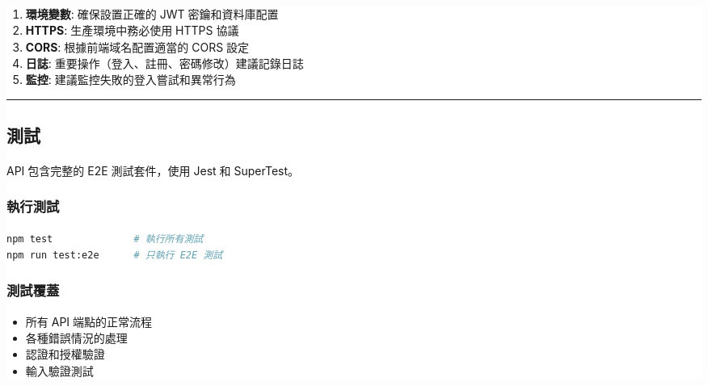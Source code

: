 1. **環境變數**: 確保設置正確的 JWT 密鑰和資料庫配置
2. **HTTPS**: 生產環境中務必使用 HTTPS 協議
3. **CORS**: 根據前端域名配置適當的 CORS 設定
4. **日誌**: 重要操作（登入、註冊、密碼修改）建議記錄日誌
5. **監控**: 建議監控失敗的登入嘗試和異常行為

---

## 測試

API 包含完整的 E2E 測試套件，使用 Jest 和 SuperTest。

### 執行測試
```bash
npm test              # 執行所有測試
npm run test:e2e      # 只執行 E2E 測試
```

### 測試覆蓋
- 所有 API 端點的正常流程
- 各種錯誤情況的處理
- 認證和授權驗證
- 輸入驗證測試